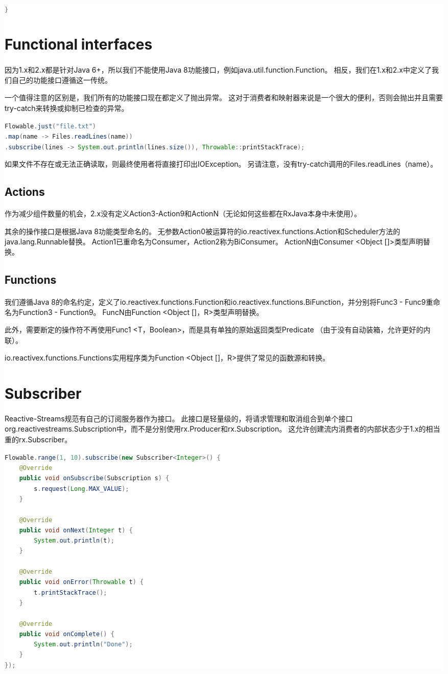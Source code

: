 ```java
}
```

# Functional interfaces

因为1.x和2.x都是针对Java 6+，所以我们不能使用Java 8功能接口，例如java.util.function.Function。 相反，我们在1.x和2.x中定义了我们自己的功能接口遵循这一传统。

一个值得注意的区别是，我们所有的功能接口现在都定义了抛出异常。 这对于消费者和映射器来说是一个很大的便利，否则会抛出并且需要try-catch来转换或抑制已检查的异常。

```java
Flowable.just("file.txt")
.map(name -> Files.readLines(name))
.subscribe(lines -> System.out.println(lines.size()), Throwable::printStackTrace);
```

如果文件不存在或无法正确读取，则最终使用者将直接打印出IOException。 另请注意，没有try-catch调用的Files.readLines（name）。

## Actions

作为减少组件数量的机会，2.x没有定义Action3-Action9和ActionN（无论如何这些都在RxJava本身中未使用）。

其余的操作接口是根据Java 8功能类型命名的。 无参数Action0被运算符的io.reactivex.functions.Action和Scheduler方法的java.lang.Runnable替换。 Action1已重命名为Consumer，Action2称为BiConsumer。 ActionN由Consumer <Object []>类型声明替换。

## Functions

我们遵循Java 8的命名约定，定义了io.reactivex.functions.Function和io.reactivex.functions.BiFunction，并分别将Func3 - Func9重命名为Function3 - Function9。 FuncN由Function <Object []，R>类型声明替换。

此外，需要断定的操作符不再使用Func1 <T，Boolean>，而是具有单独的原始返回类型Predicate <T>（由于没有自动装箱，允许更好的内联）。

io.reactivex.functions.Functions实用程序类为Function <Object []，R>提供了常见的函数源和转换。

# Subscriber

Reactive-Streams规范有自己的订阅服务器作为接口。 此接口是轻量级的，将请求管理和取消组合到单个接口org.reactivestreams.Subscription中，而不是分别使用rx.Producer和rx.Subscription。 这允许创建流内消费者的内部状态少于1.x的相当重的rx.Subscriber。

```java
Flowable.range(1, 10).subscribe(new Subscriber<Integer>() {
    @Override
    public void onSubscribe(Subscription s) {
        s.request(Long.MAX_VALUE);
    }

    @Override
    public void onNext(Integer t) {
        System.out.println(t);
    }

    @Override
    public void onError(Throwable t) {
        t.printStackTrace();
    }

    @Override
    public void onComplete() {
        System.out.println("Done");
    }
});
```
